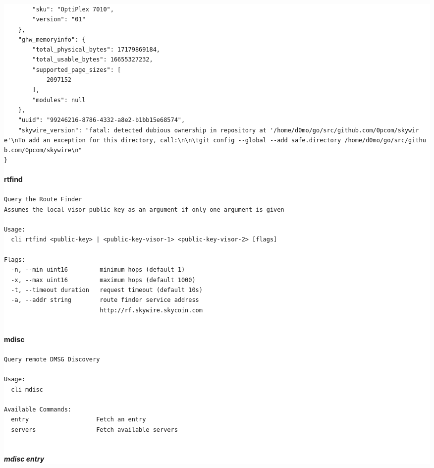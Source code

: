 ```
		"sku": "OptiPlex 7010",
		"version": "01"
	},
	"ghw_memoryinfo": {
		"total_physical_bytes": 17179869184,
		"total_usable_bytes": 16655327232,
		"supported_page_sizes": [
			2097152
		],
		"modules": null
	},
	"uuid": "99246216-8786-4332-a8e2-b1bb15e68574",
	"skywire_version": "fatal: detected dubious ownership in repository at '/home/d0mo/go/src/github.com/0pcom/skywire'\nTo add an exception for this directory, call:\n\n\tgit config --global --add safe.directory /home/d0mo/go/src/github.com/0pcom/skywire\n"
}
```

#### rtfind

```
Query the Route Finder
Assumes the local visor public key as an argument if only one argument is given

Usage:
  cli rtfind <public-key> | <public-key-visor-1> <public-key-visor-2> [flags]

Flags:
  -n, --min uint16         minimum hops (default 1)
  -x, --max uint16         maximum hops (default 1000)
  -t, --timeout duration   request timeout (default 10s)
  -a, --addr string        route finder service address
                           http://rf.skywire.skycoin.com


```

#### mdisc

```
Query remote DMSG Discovery

Usage:
  cli mdisc

Available Commands:
  entry                   Fetch an entry
  servers                 Fetch available servers


```

##### mdisc entry
